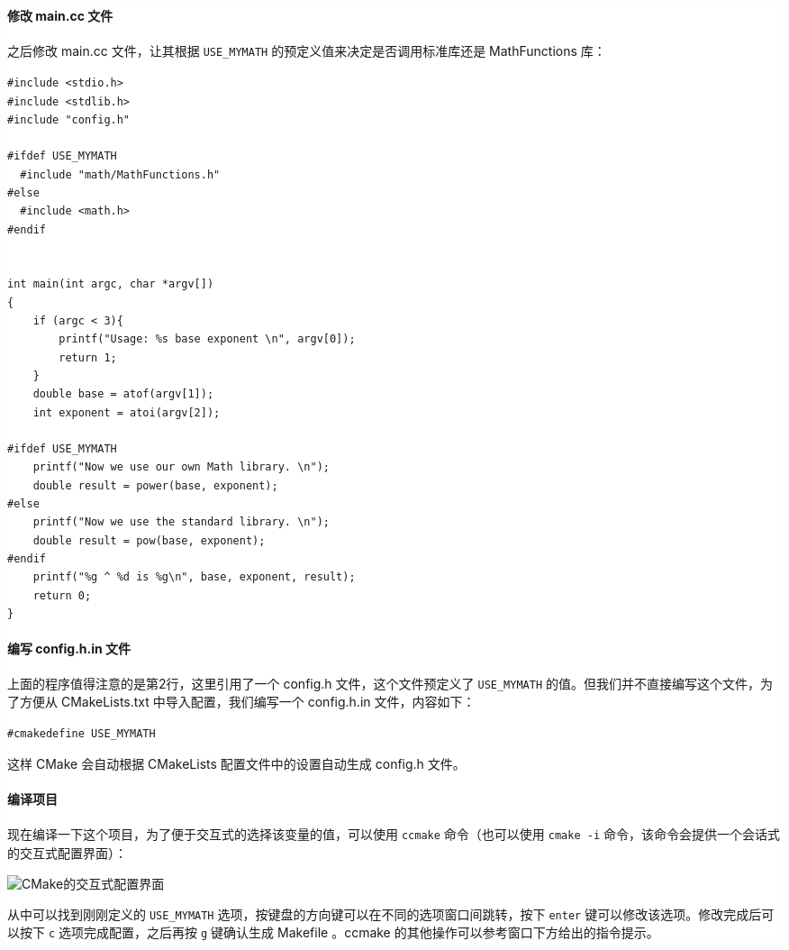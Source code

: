 #### 修改 main.cc 文件 ####

之后修改 main.cc 文件，让其根据 `USE_MYMATH` 的预定义值来决定是否调用标准库还是 MathFunctions 库：

``` plain
#include <stdio.h>
#include <stdlib.h>
#include "config.h"

#ifdef USE_MYMATH
  #include "math/MathFunctions.h"
#else
  #include <math.h>
#endif


int main(int argc, char *argv[])
{
    if (argc < 3){
        printf("Usage: %s base exponent \n", argv[0]);
        return 1;
    }
    double base = atof(argv[1]);
    int exponent = atoi(argv[2]);
    
#ifdef USE_MYMATH
    printf("Now we use our own Math library. \n");
    double result = power(base, exponent);
#else
    printf("Now we use the standard library. \n");
    double result = pow(base, exponent);
#endif
    printf("%g ^ %d is %g\n", base, exponent, result);
    return 0;
}
```

#### 编写 config.h.in 文件 ####

上面的程序值得注意的是第2行，这里引用了一个 config.h 文件，这个文件预定义了 `USE_MYMATH` 的值。但我们并不直接编写这个文件，为了方便从 CMakeLists.txt 中导入配置，我们编写一个 config.h.in 文件，内容如下：

``` plain
#cmakedefine USE_MYMATH
```

这样 CMake 会自动根据 CMakeLists 配置文件中的设置自动生成 config.h 文件。

#### 编译项目 ####

现在编译一下这个项目，为了便于交互式的选择该变量的值，可以使用 `ccmake` 命令（也可以使用 `cmake -i` 命令，该命令会提供一个会话式的交互式配置界面）：

![CMake的交互式配置界面](https://hahack-1253537070.file.myqcloud.com/images/blog/images/cmake/ccmake.png)

从中可以找到刚刚定义的 `USE_MYMATH` 选项，按键盘的方向键可以在不同的选项窗口间跳转，按下 `enter` 键可以修改该选项。修改完成后可以按下 `c` 选项完成配置，之后再按 `g` 键确认生成 Makefile 。ccmake 的其他操作可以参考窗口下方给出的指令提示。
